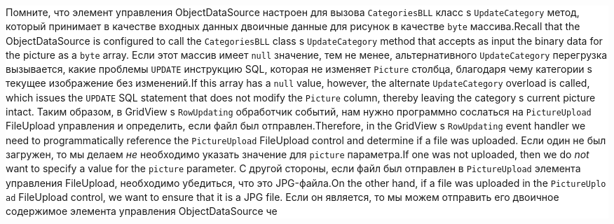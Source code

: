 
<span data-ttu-id="b052a-355">Помните, что элемент управления ObjectDataSource настроен для вызова `CategoriesBLL` класс s `UpdateCategory` метод, который принимает в качестве входных данных двоичные данные для рисунок в качестве `byte` массива.</span><span class="sxs-lookup"><span data-stu-id="b052a-355">Recall that the ObjectDataSource is configured to call the `CategoriesBLL` class s `UpdateCategory` method that accepts as input the binary data for the picture as a `byte` array.</span></span> <span data-ttu-id="b052a-356">Если этот массив имеет `null` значение, тем не менее, альтернативного `UpdateCategory` перегрузка вызывается, какие проблемы `UPDATE` инструкцию SQL, которая не изменяет `Picture` столбца, благодаря чему категории s текущее изображение без изменений.</span><span class="sxs-lookup"><span data-stu-id="b052a-356">If this array has a `null` value, however, the alternate `UpdateCategory` overload is called, which issues the `UPDATE` SQL statement that does not modify the `Picture` column, thereby leaving the category s current picture intact.</span></span> <span data-ttu-id="b052a-357">Таким образом, в GridView s `RowUpdating` обработчик событий, нам нужно программно сослаться на `PictureUpload` FileUpload управления и определить, если файл был отправлен.</span><span class="sxs-lookup"><span data-stu-id="b052a-357">Therefore, in the GridView s `RowUpdating` event handler we need to programmatically reference the `PictureUpload` FileUpload control and determine if a file was uploaded.</span></span> <span data-ttu-id="b052a-358">Если один не был загружен, то мы делаем *не* необходимо указать значение для `picture` параметра.</span><span class="sxs-lookup"><span data-stu-id="b052a-358">If one was not uploaded, then we do *not* want to specify a value for the `picture` parameter.</span></span> <span data-ttu-id="b052a-359">С другой стороны, если файл был отправлен в `PictureUpload` элемента управления FileUpload, необходимо убедиться, что это JPG-файла.</span><span class="sxs-lookup"><span data-stu-id="b052a-359">On the other hand, if a file was uploaded in the `PictureUpload` FileUpload control, we want to ensure that it is a JPG file.</span></span> <span data-ttu-id="b052a-360">Если он является, то мы можем отправить его двоичное содержимое элемента управления ObjectDataSource че